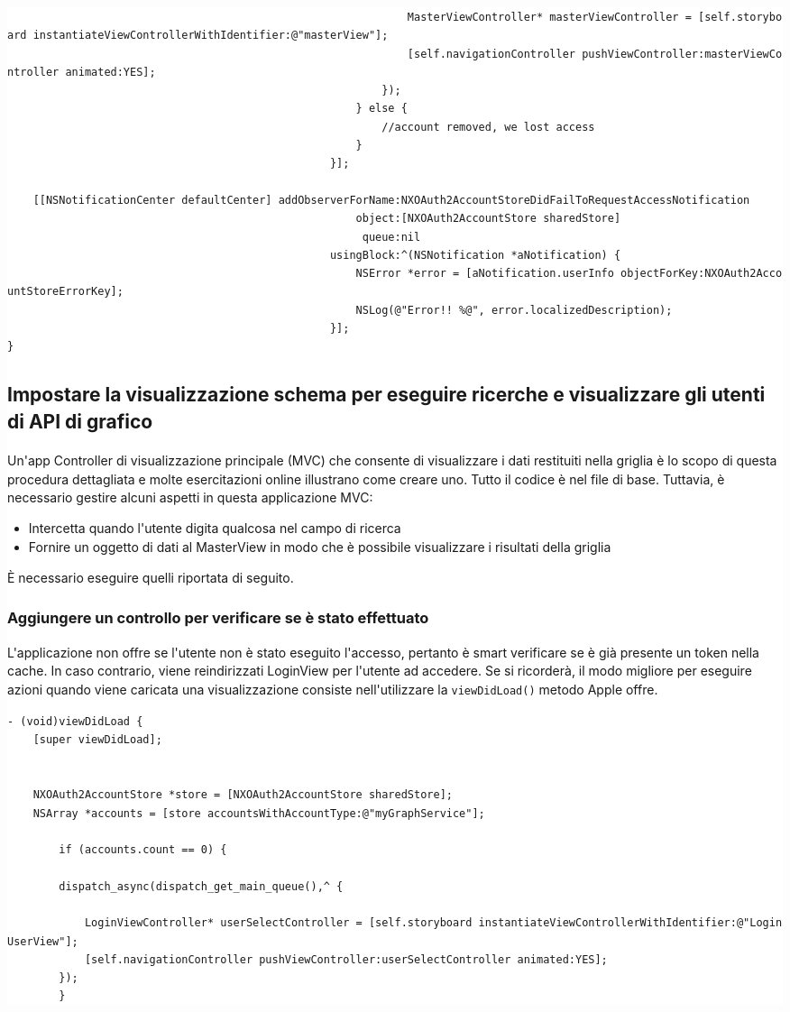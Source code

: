 ```objc
                                                              MasterViewController* masterViewController = [self.storyboard instantiateViewControllerWithIdentifier:@"masterView"];
                                                              [self.navigationController pushViewController:masterViewController animated:YES];
                                                          });
                                                      } else {
                                                          //account removed, we lost access
                                                      }
                                                  }];

    [[NSNotificationCenter defaultCenter] addObserverForName:NXOAuth2AccountStoreDidFailToRequestAccessNotification
                                                      object:[NXOAuth2AccountStore sharedStore]
                                                       queue:nil
                                                  usingBlock:^(NSNotification *aNotification) {
                                                      NSError *error = [aNotification.userInfo objectForKey:NXOAuth2AccountStoreErrorKey];
                                                      NSLog(@"Error!! %@", error.localizedDescription);
                                                  }];
}
```

## <a name="set-up-the-master-view-to-search-and-display-the-users-from-the-graph-api"></a>Impostare la visualizzazione schema per eseguire ricerche e visualizzare gli utenti di API di grafico

Un'app Controller di visualizzazione principale (MVC) che consente di visualizzare i dati restituiti nella griglia è lo scopo di questa procedura dettagliata e molte esercitazioni online illustrano come creare uno. Tutto il codice è nel file di base. Tuttavia, è necessario gestire alcuni aspetti in questa applicazione MVC:

* Intercetta quando l'utente digita qualcosa nel campo di ricerca
* Fornire un oggetto di dati al MasterView in modo che è possibile visualizzare i risultati della griglia

È necessario eseguire quelli riportata di seguito.

### <a name="add-a-check-to-see-if-youre-logged-in"></a>Aggiungere un controllo per verificare se è stato effettuato

L'applicazione non offre se l'utente non è stato eseguito l'accesso, pertanto è smart verificare se è già presente un token nella cache. In caso contrario, viene reindirizzati LoginView per l'utente ad accedere. Se si ricorderà, il modo migliore per eseguire azioni quando viene caricata una visualizzazione consiste nell'utilizzare la `viewDidLoad()` metodo Apple offre.

```objc
- (void)viewDidLoad {
    [super viewDidLoad];


    NXOAuth2AccountStore *store = [NXOAuth2AccountStore sharedStore];
    NSArray *accounts = [store accountsWithAccountType:@"myGraphService"];

        if (accounts.count == 0) {

        dispatch_async(dispatch_get_main_queue(),^ {

            LoginViewController* userSelectController = [self.storyboard instantiateViewControllerWithIdentifier:@"LoginUserView"];
            [self.navigationController pushViewController:userSelectController animated:YES];
        });
        }
```